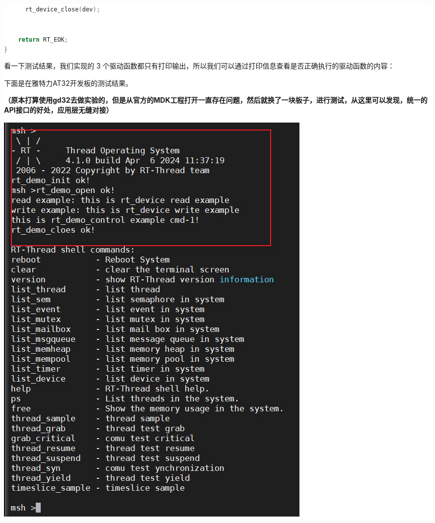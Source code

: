 ```c
	  rt_device_close(dev);
		
		
    return RT_EOK;
}

```

看一下测试结果，我们实现的 3 个驱动函数都只有打印输出，所以我们可以通过打印信息查看是否正确执行的驱动函数的内容：

下面是在雅特力AT32开发板的测试结果。

**（原本打算使用gd32去做实验的，但是从官方的MDK工程打开一直存在问题，然后就换了一块板子，进行测试，从这里可以发现，统一的API接口的好处，应用层无缝对接）**

![](pic/rtt-io-26.jpg)
